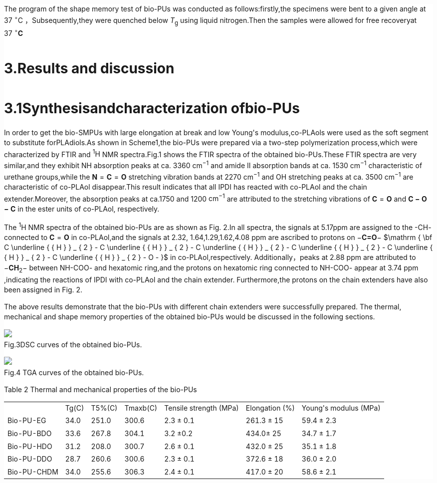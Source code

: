 The program of the shape memory test of bio-PUs was conducted as follows:firstly,the specimens were bent to a given angle at $3 7 \ ^ { \circ } \mathrm { C }$ ，Subsequently,they were quenched below $T _ { \mathrm { g } }$ using liquid nitrogen.Then the samples were allowed for free recoveryat $3 7 ~ ^ { \circ } \mathbf { C }$

# 3.Results and discussion

# 3.1Synthesisandcharacterization ofbio-PUs

In order to get the bio-SMPUs with large elongation at break and low Young's modulus,co-PLAols were used as the soft segment to substitute forPLAdiols.As shown in Scheme1,the bio-PUs were prepared via a two-step polymerization process,which were characterized by FTIR and ${ } ^ { 1 } \mathrm { H }$ NMR spectra.Fig.1 shows the FTIR spectra of the obtained bio-PUs.These FTIR spectra are very similar,and they exhibit NH absorption peaks at ca. $3 3 6 0 ~ \mathrm { c m } ^ { - 1 }$ and amide II absorption bands at ca. $1 5 3 0 ~ \mathrm { c m } ^ { - 1 }$ characteristic of urethane groups,while the $\scriptstyle \mathbf { N } = \mathbf { C } = \mathbf { O }$ stretching vibration bands at $2 2 7 0 ~ \mathrm { c m } ^ { - 1 }$ and OH stretching peaks at ca. $3 5 0 0 ~ \mathrm { { c m } ^ { - 1 } }$ are characteristic of co-PLAol disappear.This result indicates that all IPDI has reacted with co-PLAol and the chain extender.Moreover, the absorption peaks at ca.1750 and 1200 $\mathrm { c m } ^ { - 1 }$ are attributed to the stretching vibrations of $\scriptstyle \mathbf { C } = \mathbf { O }$ and $\scriptstyle \mathbf { C - O - C }$ in the ester units of co-PLAol, respectively.

The $\mathrm { ^ 1 H }$ NMR spectra of the obtained bio-PUs are as shown as Fig. 2.In all spectra, the signals at $5 . 1 7 \mathrm { p p m }$ are assigned to the -CH- connected to $\scriptstyle \mathbf { C } = \mathbf { O }$ in co-PLAol,and the signals at 2.32, 1.64,1.29,1.62,4.08 ppm are ascribed to protons on $- \mathbf { C } \mathbf { = } \mathbf { O } -$ $\mathrm { \bf C \underline { { H } } _ { 2 } - C \underline { { H } } _ { 2 } - C \underline { { H } } _ { 2 } - C \underline { { H } } _ { 2 } - C \underline { { H } } _ { 2 } - C \underline { { H } } _ { 2 } - O - }$ in co-PLAol,respectively. Additionally，peaks at $2 . 8 8 ~ \mathrm { p p m }$ are attributed to $- \mathbf { C H } _ { 2 } -$ between NH-COO- and hexatomic ring,and the protons on hexatomic ring connected to NH-COO- appear at $3 . 7 4 ~ \mathrm { p p m }$ ,indicating the reactions of IPDI with co-PLAol and the chain extender. Furthermore,the protons on the chain extenders have also been assigned in Fig. 2.

The above results demonstrate that the bio-PUs with different chain extenders were successfully prepared. The thermal, mechanical and shape memory properties of the obtained bio-PUs would be discussed in the following sections.

![](images/ceba3ac60bc34897fb4d23f30c699f11b35352c0d7c91ec693953f1b5f6bd5cd.jpg)  
Fig.3DSC curves of the obtained bio-PUs.

![](images/bcd62e7e08997b4243bbdab45c2c1a6f08ac3ff275ebc2daaee8c4b34695d0f6.jpg)  
Fig.4 TGA curves of the obtained bio-PUs.

Table 2 Thermal and mechanical properties of the bio-PUs   

<html><body><table><tr><td></td><td>Tg(C)</td><td>T5%(C)</td><td>Tmaxb(C)</td><td>Tensile strength (MPa)</td><td>Elongation (%)</td><td>Young's modulus (MPa)</td></tr><tr><td>Bio-PU-EG</td><td>34.0</td><td>251.0</td><td>300.6</td><td>2.3 ± 0.1</td><td>261.3 ± 15</td><td>59.4 ± 2.3</td></tr><tr><td>Bio-PU-BDO</td><td>33.6</td><td>267.8</td><td>304.1</td><td>3.2 ±0.2</td><td>434.0± 25</td><td>34.7 ± 1.7</td></tr><tr><td>Bio-PU-HDO</td><td>31.2</td><td>208.0</td><td>300.7</td><td>2.6 ± 0.1</td><td>432.0 ± 25</td><td>35.1 ± 1.8</td></tr><tr><td>Bio-PU-DDO</td><td>28.7</td><td>260.6</td><td>300.6</td><td>2.3 ± 0.1</td><td>372.6 ± 18</td><td>36.0 ± 2.0</td></tr><tr><td>Bio-PU-CHDM</td><td>34.0</td><td>255.6</td><td>306.3</td><td>2.4 ± 0.1</td><td>417.0 ± 20</td><td>58.6 ± 2.1</td></tr></table></body></html>
